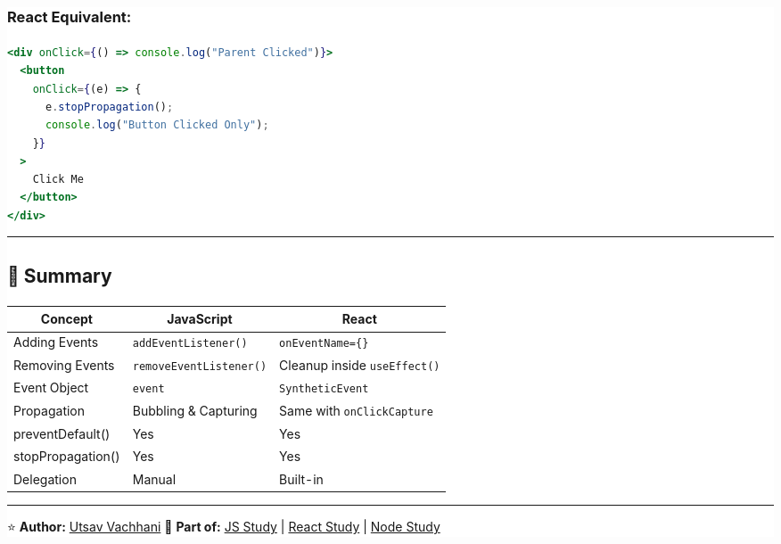 ### React Equivalent:

```jsx
<div onClick={() => console.log("Parent Clicked")}>
  <button
    onClick={(e) => {
      e.stopPropagation();
      console.log("Button Clicked Only");
    }}
  >
    Click Me
  </button>
</div>
```

---

## 🧠 Summary

| Concept           | JavaScript              | React                        |
| ----------------- | ----------------------- | ---------------------------- |
| Adding Events     | `addEventListener()`    | `onEventName={}`             |
| Removing Events   | `removeEventListener()` | Cleanup inside `useEffect()` |
| Event Object      | `event`                 | `SyntheticEvent`             |
| Propagation       | Bubbling & Capturing    | Same with `onClickCapture`   |
| preventDefault()  | Yes                     | Yes                          |
| stopPropagation() | Yes                     | Yes                          |
| Delegation        | Manual                  | Built-in                     |

---
⭐ **Author:** [Utsav Vachhani](https://github.com/utsavvachhani)
📘 **Part of:** [JS Study](../../../JS-STUDY/) | [React Study](../../../REACT-STUDY) | [Node Study](../../../Node-STUDY/)
